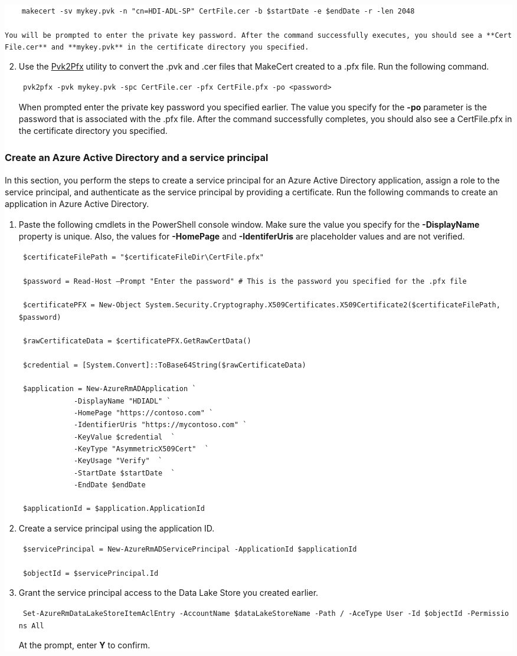         makecert -sv mykey.pvk -n "cn=HDI-ADL-SP" CertFile.cer -b $startDate -e $endDate -r -len 2048
   
    You will be prompted to enter the private key password. After the command successfully executes, you should see a **CertFile.cer** and **mykey.pvk** in the certificate directory you specified.
2. Use the [Pvk2Pfx][pvk2pfx] utility to convert the .pvk and .cer files that MakeCert created to a .pfx file. Run the following command.
   
        pvk2pfx -pvk mykey.pvk -spc CertFile.cer -pfx CertFile.pfx -po <password>
   
    When prompted enter the private key password you specified earlier. The value you specify for the **-po** parameter is the password that is associated with the .pfx file. After the command successfully completes, you should also see a CertFile.pfx in the certificate directory you specified.

### Create an Azure Active Directory and a service principal
In this section, you perform the steps to create a service principal for an Azure Active Directory application, assign a role to the service principal, and authenticate as the service principal by providing a certificate. Run the following commands to create an application in Azure Active Directory.

1. Paste the following cmdlets in the PowerShell console window. Make sure the value you specify for the **-DisplayName** property is unique. Also, the values for **-HomePage** and **-IdentiferUris** are placeholder values and are not verified.
   
        $certificateFilePath = "$certificateFileDir\CertFile.pfx"
   
        $password = Read-Host –Prompt "Enter the password" # This is the password you specified for the .pfx file
   
        $certificatePFX = New-Object System.Security.Cryptography.X509Certificates.X509Certificate2($certificateFilePath, $password)
   
        $rawCertificateData = $certificatePFX.GetRawCertData()
   
        $credential = [System.Convert]::ToBase64String($rawCertificateData)
   
        $application = New-AzureRmADApplication `
                    -DisplayName "HDIADL" `
                    -HomePage "https://contoso.com" `
                    -IdentifierUris "https://mycontoso.com" `
                    -KeyValue $credential  `
                    -KeyType "AsymmetricX509Cert"  `
                    -KeyUsage "Verify"  `
                    -StartDate $startDate  `
                    -EndDate $endDate
   
        $applicationId = $application.ApplicationId
2. Create a service principal using the application ID.
   
        $servicePrincipal = New-AzureRmADServicePrincipal -ApplicationId $applicationId
   
        $objectId = $servicePrincipal.Id
3. Grant the service principal access to the Data Lake Store you created earlier.
   
        Set-AzureRmDataLakeStoreItemAclEntry -AccountName $dataLakeStoreName -Path / -AceType User -Id $objectId -Permissions All
   
    At the prompt, enter **Y** to confirm.


[makecert]: https://msdn.microsoft.com/library/windows/desktop/ff548309(v=vs.85).aspx
[pvk2pfx]: https://msdn.microsoft.com/library/windows/desktop/ff550672(v=vs.85).aspx